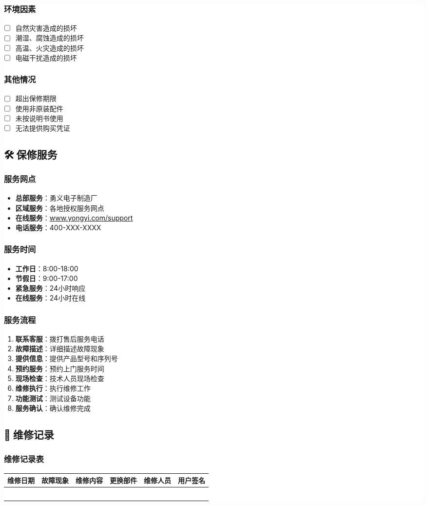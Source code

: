 ### 环境因素
- [ ] 自然灾害造成的损坏
- [ ] 潮湿、腐蚀造成的损坏
- [ ] 高温、火灾造成的损坏
- [ ] 电磁干扰造成的损坏

### 其他情况
- [ ] 超出保修期限
- [ ] 使用非原装配件
- [ ] 未按说明书使用
- [ ] 无法提供购买凭证

## 🛠️ **保修服务**

### 服务网点
- **总部服务**：勇义电子制造厂
- **区域服务**：各地授权服务网点
- **在线服务**：www.yongyi.com/support
- **电话服务**：400-XXX-XXXX

### 服务时间
- **工作日**：8:00-18:00
- **节假日**：9:00-17:00
- **紧急服务**：24小时响应
- **在线服务**：24小时在线

### 服务流程
1. **联系客服**：拨打售后服务电话
2. **故障描述**：详细描述故障现象
3. **提供信息**：提供产品型号和序列号
4. **预约服务**：预约上门服务时间
5. **现场检查**：技术人员现场检查
6. **维修执行**：执行维修工作
7. **功能测试**：测试设备功能
8. **服务确认**：确认维修完成

## 📝 **维修记录**

### 维修记录表

| 维修日期 | 故障现象 | 维修内容 | 更换部件 | 维修人员 | 用户签名 |
|----------|----------|----------|----------|----------|----------|
|          |          |          |          |          |          |
|          |          |          |          |          |          |
|          |          |          |          |          |          |
|          |          |          |          |          |          |
|          |          |          |          |          |          |
